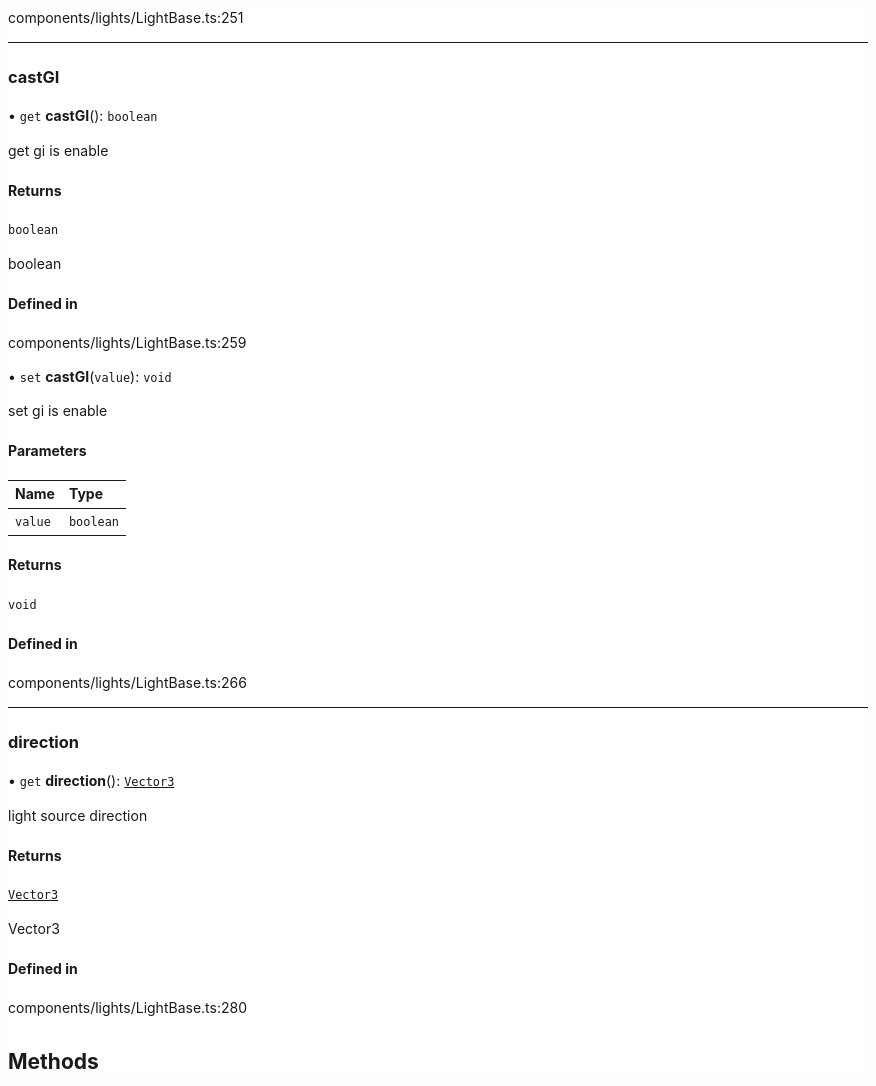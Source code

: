 components/lights/LightBase.ts:251

___

### castGI

• `get` **castGI**(): `boolean`

get gi is enable

#### Returns

`boolean`

boolean

#### Defined in

components/lights/LightBase.ts:259

• `set` **castGI**(`value`): `void`

set gi is enable

#### Parameters

| Name | Type |
| :------ | :------ |
| `value` | `boolean` |

#### Returns

`void`

#### Defined in

components/lights/LightBase.ts:266

___

### direction

• `get` **direction**(): [`Vector3`](Vector3.md)

light source direction

#### Returns

[`Vector3`](Vector3.md)

Vector3

#### Defined in

components/lights/LightBase.ts:280

## Methods
